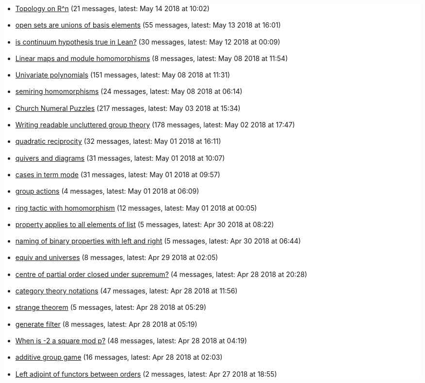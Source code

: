 * [Topology on R^n](21625TopologyonRn.html) (21 messages, latest: May 14 2018 at 10:02)

* [open sets are unions of basis elements](66698opensetsareunionsofbasiselements.html) (55 messages, latest: May 13 2018 at 16:01)

* [is continuum hypothesis true in Lean?](73541iscontinuumhypothesistrueinLean.html) (30 messages, latest: May 12 2018 at 00:09)

* [Linear maps and module homomorphisms](79835Linearmapsandmodulehomomorphisms.html) (8 messages, latest: May 08 2018 at 11:54)

* [Univariate polynomials](17392Univariatepolynomials.html) (151 messages, latest: May 08 2018 at 11:31)

* [semiring homomorphisms](66292semiringhomomorphisms.html) (24 messages, latest: May 08 2018 at 06:14)

* [Church Numeral Puzzles](10127ChurchNumeralPuzzles.html) (217 messages, latest: May 03 2018 at 15:34)

* [Writing readable uncluttered group theory](12844Writingreadableunclutteredgrouptheory.html) (178 messages, latest: May 02 2018 at 17:47)

* [quadratic reciprocity](25068quadraticreciprocity.html) (32 messages, latest: May 01 2018 at 16:11)

* [quivers and diagrams](49995quiversanddiagrams.html) (31 messages, latest: May 01 2018 at 10:07)

* [cases in term mode](70244casesintermmode.html) (31 messages, latest: May 01 2018 at 09:57)

* [group actions](34719groupactions.html) (4 messages, latest: May 01 2018 at 06:09)

* [ring tactic with homomorphism](39239ringtacticwithhomomorphism.html) (12 messages, latest: May 01 2018 at 00:05)

* [property applies to all elements of list](34718propertyappliestoallelementsoflist.html) (5 messages, latest: Apr 30 2018 at 08:22)

* [naming of binary properties with left and right](53658namingofbinarypropertieswithleftandright.html) (5 messages, latest: Apr 30 2018 at 06:44)

* [equiv and universes](45346equivanduniverses.html) (8 messages, latest: Apr 29 2018 at 02:05)

* [centre of partial order closed under supremum?](31797centreofpartialorderclosedundersupremum.html) (4 messages, latest: Apr 28 2018 at 20:28)

* [category theory notations](74041categorytheorynotations.html) (47 messages, latest: Apr 28 2018 at 11:56)

* [strange theorem](21353strangetheorem.html) (5 messages, latest: Apr 28 2018 at 05:29)

* [generate filter](98386generatefilter.html) (8 messages, latest: Apr 28 2018 at 05:19)

* [When is -2 a square mod p?](68271Whenis2asquaremodp.html) (48 messages, latest: Apr 28 2018 at 04:19)

* [additive group game](23186additivegroupgame.html) (16 messages, latest: Apr 28 2018 at 02:03)

* [Left adjoint of functors between orders](10967Leftadjointoffunctorsbetweenorders.html) (2 messages, latest: Apr 27 2018 at 18:55)
